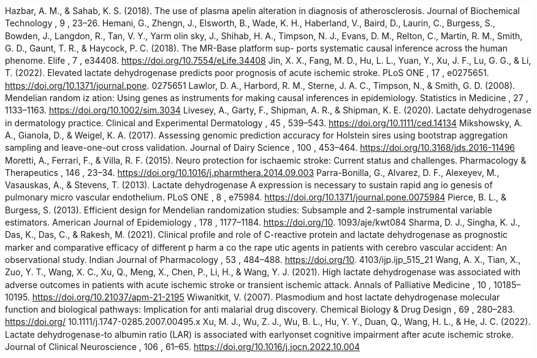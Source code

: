 Hazbar, A. M., & Sahab, K. S. (2018). The use of plasma apelin alteration in diagnosis of atherosclerosis.  Journal of Biochemical Technology ,  9 , 23–26. Hemani, G., Zhengn, J., Elsworth, B., Wade, K. H., Haberland, V., Baird, D., Laurin, C., Burgess, S., Bowden, J., Langdon, R., Tan, V. Y., Yarm olin sky, J., Shihab, H. A., Timpson, N. J., Evans, D. M., Relton, C., Martin, R. M., Smith, G. D., Gaunt, T. R., & Haycock, P. C. (2018). The MR-Base platform sup- ports systematic causal inference across the human phenome.  Elife ,  7 , e34408.  https://doi.org/10.7554/eLife.34408 Jin, X. X., Fang, M. D., Hu, L. L., Yuan, Y., Xu, J. F., Lu, G. G., & Li, T. (2022). Elevated lactate dehydrogenase predicts poor prognosis of acute ischemic stroke.  PLoS ONE ,  17 , e0275651.  https://doi.org/10.1371/journal.pone. 0275651 Lawlor, D. A., Harbord, R. M., Sterne, J. A. C., Timpson, N., & Smith, G. D. (2008). Mendelian random iz ation: Using genes as instruments for making causal inferences in epidemiology.  Statistics in Medicine ,  27 , 1133–1163.  https://doi.org/10.1002/sim.3034 Livesey, A., Garty, F., Shipman, A. R., & Shipman, K. E. (2020). Lactate dehydrogenase in dermatology practice.  Clinical and Experimental Dermatology ,  45 , 539–543.  https://doi.org/10.1111/ced.14134 Mikshowsky, A. A., Gianola, D., & Weigel, K. A. (2017). Assessing genomic prediction accuracy for Holstein sires using bootstrap aggregation sampling and leave-one-out cross validation.  Journal of Dairy Science ,  100 , 453–464.  https://doi.org/10.3168/jds.2016-11496 Moretti, A., Ferrari, F., & Villa, R. F. (2015). Neuro protection for ischaemic stroke: Current status and challenges.  Pharmacology & Therapeutics ,  146 , 23–34.  https://doi.org/10.1016/j.pharmthera.2014.09.003 Parra-Bonilla, G., Alvarez, D. F., Alexeyev, M., Vasauskas, A., & Stevens, T. (2013). Lactate dehydrogenase A expression is necessary to sustain rapid ang io genesis of pulmonary micro vascular endothelium.  PLoS ONE , 8 , e75984.  https://doi.org/10.1371/journal.pone.0075984 Pierce, B. L., & Burgess, S. (2013). Efficient design for Mendelian randomization studies: Subsample and 2-sample instrumental variable estimators. American Journal of Epidemiology ,  178 , 1177–1184.  https://doi.org/10. 1093/aje/kwt084 Sharma, D. J., Singha, K. J., Das, K., Das, C., & Rakesh, M. (2021). Clinical profile and role of C-reactive protein and lactate dehydrogenase as prognostic marker and comparative efficacy of different p harm a co the rape utic agents in patients with cerebro vascular accident: An observational study.  Indian Journal of Pharmacology ,  53 , 484–488.  https://doi.org/10. 4103/ijp.ijp_515_21 Wang, A. X., Tian, X., Zuo, Y. T., Wang, X. C., Xu, Q., Meng, X., Chen, P., Li, H., & Wang, Y. J. (2021). High lactate dehydrogenase was associated with adverse outcomes in patients with acute ischemic stroke or transient ischemic attack.  Annals of Palliative Medicine ,  10 , 10185–10195. https://doi.org/10.21037/apm-21-2195 Wiwanitkit, V. (2007). Plasmodium and host lactate dehydrogenase molecular function and biological pathways: Implication for anti malarial drug discovery.  Chemical Biology & Drug Design ,  69 , 280–283.  https://doi.org/ 10.1111/j.1747-0285.2007.00495.x Xu, M. J., Wu, Z. J., Wu, B. L., Hu, Y. Y., Duan, Q., Wang, H. L., & He, J. C. (2022). Lactate dehydrogenase-to albumin ratio (LAR) is associated with earlyonset cognitive impairment after acute ischemic stroke.  Journal of Clinical Neuroscience ,  106 , 61–65.  https://doi.org/10.1016/j.jocn.2022.10.004  